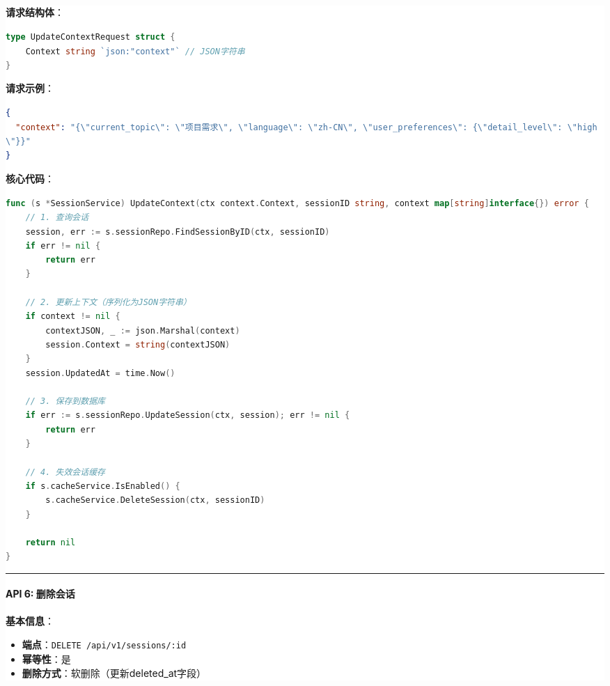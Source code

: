 **请求结构体**：

```go
type UpdateContextRequest struct {
    Context string `json:"context"` // JSON字符串
}
```

**请求示例**：
```json
{
  "context": "{\"current_topic\": \"项目需求\", \"language\": \"zh-CN\", \"user_preferences\": {\"detail_level\": \"high\"}}"
}
```

**核心代码**：

```go
func (s *SessionService) UpdateContext(ctx context.Context, sessionID string, context map[string]interface{}) error {
    // 1. 查询会话
    session, err := s.sessionRepo.FindSessionByID(ctx, sessionID)
    if err != nil {
        return err
    }
    
    // 2. 更新上下文（序列化为JSON字符串）
    if context != nil {
        contextJSON, _ := json.Marshal(context)
        session.Context = string(contextJSON)
    }
    session.UpdatedAt = time.Now()
    
    // 3. 保存到数据库
    if err := s.sessionRepo.UpdateSession(ctx, session); err != nil {
        return err
    }
    
    // 4. 失效会话缓存
    if s.cacheService.IsEnabled() {
        s.cacheService.DeleteSession(ctx, sessionID)
    }
    
    return nil
}
```

---

#### API 6: 删除会话

**基本信息**：
- **端点**：`DELETE /api/v1/sessions/:id`
- **幂等性**：是
- **删除方式**：软删除（更新deleted_at字段）
